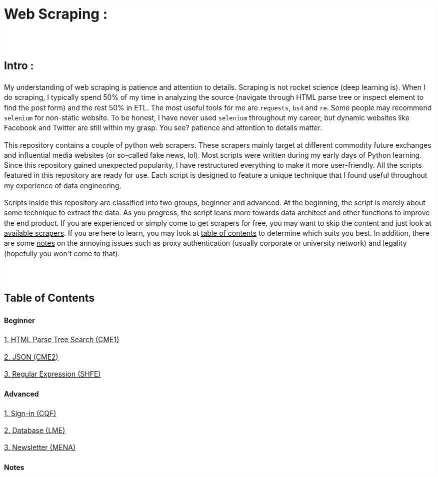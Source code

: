 # Web Scraping :

<br>

## Intro :

My understanding of web scraping is patience and attention to details. Scraping is not rocket science (deep learning is). When I do scraping, I typically spend 50% of my time in analyzing the source (navigate through HTML parse tree or inspect element to find the post form) and the rest 50% in ETL. The most useful tools for me are `requests`, `bs4` and `re`. Some people may recommend `selenium` for non-static website. To be honest, I have never used `selenium` throughout my career, but dynamic websites like Facebook and Twitter are still within my grasp. You see? patience and attention to details matter. 

This repository contains a couple of python web scrapers. These scrapers mainly target at different commodity future exchanges and influential media websites (or so-called fake news, lol). Most scripts were written during my early days of Python learning. Since this repository gained unexpected popularity, I have restructured everything to make it more user-friendly. All the scripts featured in this repository are ready for use. Each script is designed to feature a unique technique that I found useful throughout my experience of data engineering. 

Scripts inside this repository are classified into two groups, beginner and advanced. At the beginning, the script is merely about some technique to extract the data. As you progress, the script leans more towards data architect and other functions to improve the end product. If you are experienced or simply come to get scrapers for free, you may want to skip the content and just look at <a href= https://github.com/je-suis-tm/web-scraping#available-scrapers>available scrapers</a>. If you are here to learn, you may look at <a href= https://github.com/je-suis-tm/web-scraping#table-of-contents>table of contents</a> to determine which suits you best. In addition, there are some <a href= https://github.com/je-suis-tm/web-scraping#notes>notes</a> on the annoying issues such as proxy authentication (usually corporate or university network) and legality (hopefully you won't come to that).

<br>

## Table of Contents

#### Beginner

<a href=https://github.com/je-suis-tm/web-scraping#1-html-parse-tree-search-cme1>1. HTML Parse Tree Search (CME1)</a>

<a href=https://github.com/je-suis-tm/web-scraping#2-json-cme2>2. JSON (CME2)</a>

<a href=https://github.com/je-suis-tm/web-scraping#3-regular-expression-shfe>3. Regular Expression (SHFE)</a>

#### Advanced

<a href=https://github.com/je-suis-tm/web-scraping#1-sign-in-cqf>1. Sign-in (CQF)</a>

<a href=https://github.com/je-suis-tm/web-scraping#2-database-lme>2. Database (LME)</a>

<a href=https://github.com/je-suis-tm/web-scraping#3-newsletter-mena>3. Newsletter (MENA)</a>

#### Notes
